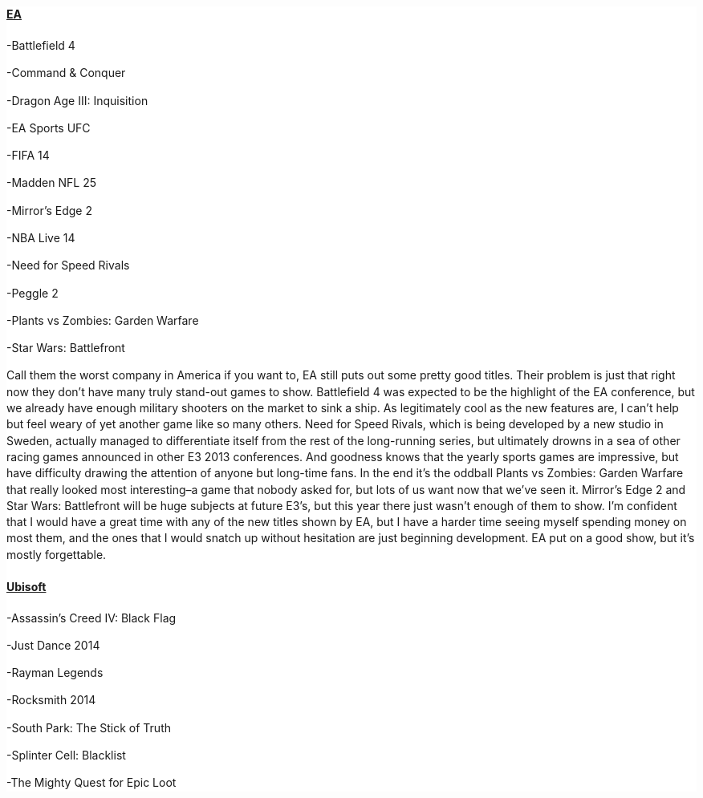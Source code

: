 
#### [EA](http://www.gamespot.com/e3/ea-press-conference/)

  
\-Battlefield 4  
  
\-Command & Conquer  
  
\-Dragon Age III: Inquisition  
  
\-EA Sports UFC  
  
\-FIFA 14  
  
\-Madden NFL 25  
  
\-Mirror’s Edge 2  
  
\-NBA Live 14  
  
\-Need for Speed Rivals  
  
\-Peggle 2  
  
\-Plants vs Zombies: Garden Warfare  
  
\-Star Wars: Battlefront  
  
Call them the worst company in America if you want to, EA still puts out some pretty good titles. Their problem is just that right now they don’t have many truly stand-out games to show. Battlefield 4 was expected to be the highlight of the EA conference, but we already have enough military shooters on the market to sink a ship. As legitimately cool as the new features are, I can’t help but feel weary of yet another game like so many others. Need for Speed Rivals, which is being developed by a new studio in Sweden, actually managed to differentiate itself from the rest of the long-running series, but ultimately drowns in a sea of other racing games announced in other E3 2013 conferences. And goodness knows that the yearly sports games are impressive, but have difficulty drawing the attention of anyone but long-time fans. In the end it’s the oddball Plants vs Zombies: Garden Warfare that really looked most interesting–a game that nobody asked for, but lots of us want now that we’ve seen it. Mirror’s Edge 2 and Star Wars: Battlefront will be huge subjects at future E3’s, but this year there just wasn’t enough of them to show. I’m confident that I would have a great time with any of the new titles shown by EA, but I have a harder time seeing myself spending money on most them, and the ones that I would snatch up without hesitation are just beginning development. EA put on a good show, but it’s mostly forgettable.  
  

#### [Ubisoft](http://www.gamespot.com/e3/ubisoft-press-conference/)

\-Assassin’s Creed IV: Black Flag  
  
\-Just Dance 2014  
  
\-Rayman Legends  
  
\-Rocksmith 2014  
  
\-South Park: The Stick of Truth  
  
\-Splinter Cell: Blacklist  
  
\-The Mighty Quest for Epic Loot  
  